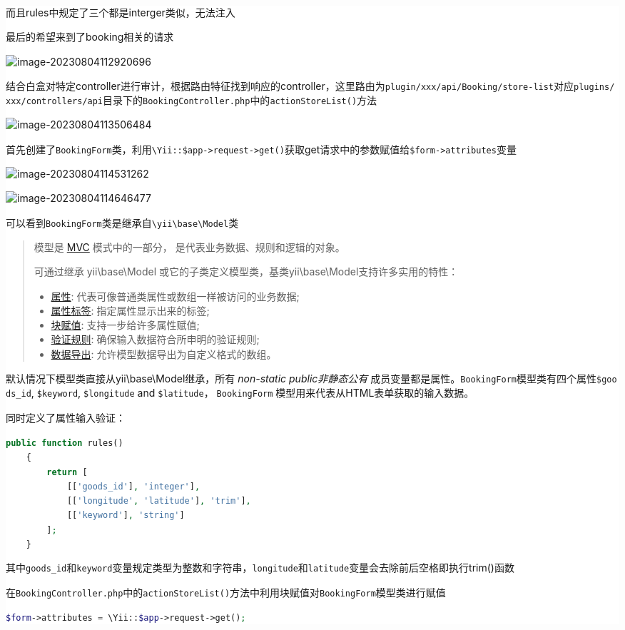 而且rules中规定了三个都是interger类似，无法注入

最后的希望来到了booking相关的请求

![image-20230804112920696](https://shs3.b.qianxin.com/butian_public/f1430843cbdafc0e65e1a10e9ea17026901dfd8e1f6f0.jpg)

结合白盒对特定controller进行审计，根据路由特征找到响应的controller，这里路由为`plugin/xxx/api/Booking/store-list`对应`plugins/xxx/controllers/api`目录下的`BookingController.php`中的`actionStoreList()`方法

![image-20230804113506484](https://shs3.b.qianxin.com/butian_public/f98148173f65666c0a12372e5bf399a3a5266843bea4e.jpg)

首先创建了`BookingForm`类，利用`\Yii::$app->request->get()`获取get请求中的参数赋值给`$form->attributes`变量

![image-20230804114531262](https://shs3.b.qianxin.com/butian_public/f603796563335290b65637df87978b73008c78ff2d03f.jpg)

![image-20230804114646477](https://shs3.b.qianxin.com/butian_public/f9298024014c2f9e2bb49a92c41ec01827dea9473f1e8.jpg)

可以看到`BookingForm`类是继承自`\yii\base\Model`类

> 模型是 [MVC](http://en.wikipedia.org/wiki/Model%E2%80%93view%E2%80%93controller) 模式中的一部分， 是代表业务数据、规则和逻辑的对象。
> 
> 可通过继承 yii\\base\\Model 或它的子类定义模型类，基类yii\\base\\Model支持许多实用的特性：
> 
> - [属性](http://www.yiichina.com/doc/guide/2.0/structure-models#attributes): 代表可像普通类属性或数组一样被访问的业务数据;
> - [属性标签](http://www.yiichina.com/doc/guide/2.0/structure-models#attribute-labels): 指定属性显示出来的标签;
> - [块赋值](http://www.yiichina.com/doc/guide/2.0/structure-models#massive-assignment): 支持一步给许多属性赋值;
> - [验证规则](http://www.yiichina.com/doc/guide/2.0/structure-models#validation-rules): 确保输入数据符合所申明的验证规则;
> - [数据导出](http://www.yiichina.com/doc/guide/2.0/structure-models#data-exporting): 允许模型数据导出为自定义格式的数组。

默认情况下模型类直接从yii\\base\\Model继承，所有 *non-static public非静态公有* 成员变量都是属性。`BookingForm`模型类有四个属性`$goods_id`, `$keyword`, `$longitude` and `$latitude`， `BookingForm` 模型用来代表从HTML表单获取的输入数据。

同时定义了属性输入验证：

```php
public function rules()
    {
        return [
            [['goods_id'], 'integer'],
            [['longitude', 'latitude'], 'trim'],
            [['keyword'], 'string']
        ];
    }
```

其中`goods_id`和`keyword`变量规定类型为整数和字符串，`longitude`和`latitude`变量会去除前后空格即执行trim()函数

在`BookingController.php`中的`actionStoreList()`方法中利用块赋值对`BookingForm`模型类进行赋值

```php
$form->attributes = \Yii::$app->request->get();
```
